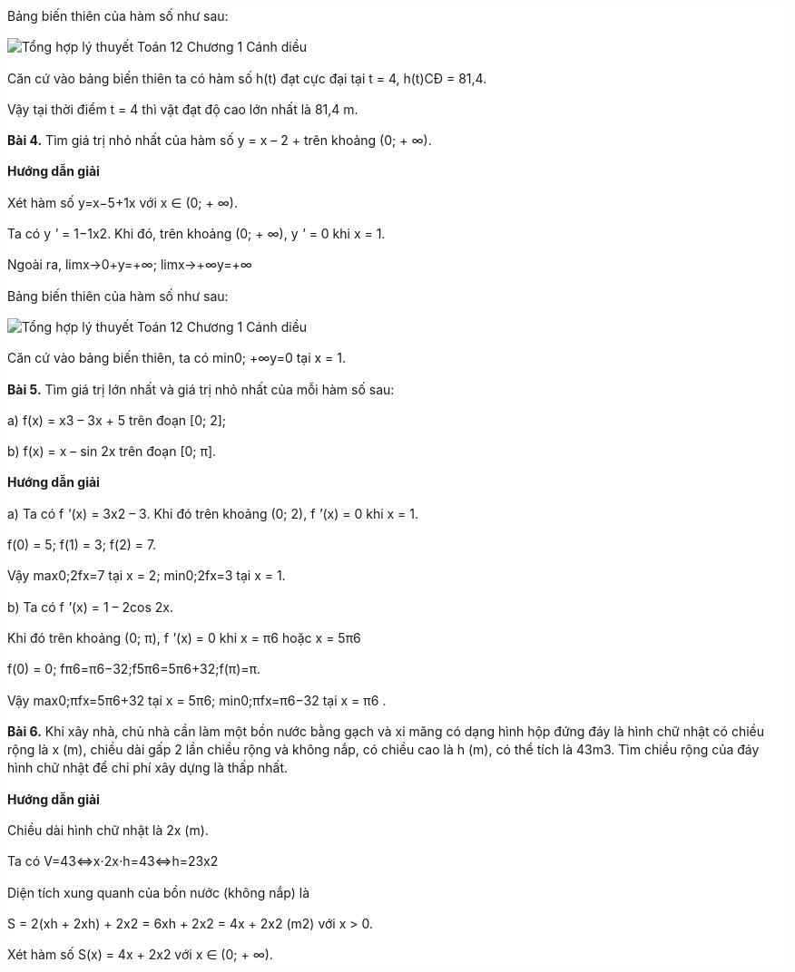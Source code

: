 Bảng biến thiên của hàm số như sau: 

![Tổng hợp lý thuyết Toán 12 Chương 1 Cánh diều](https://vietjack.com/toan-12-cd/images/ly-thuyet-bai-tap-cuoi-chuong-1-221710.PNG)

Căn cứ vào bảng biến thiên ta có hàm số h(t) đạt cực đại tại t = 4, h(t)CĐ = 81,4. 

Vậy tại thời điểm t = 4 thì vật đạt độ cao lớn nhất là 81,4 m.

**Bài 4.** Tìm giá trị nhỏ nhất của hàm số y = x – 2 + trên khoảng (0; + ∞). 

**Hướng dẫn giải**

Xét hàm số y=x−5+1x với x ∈ (0; + ∞).

Ta có y _'_ = 1−1x2. Khi đó, trên khoảng (0; + ∞), y _'_ = 0 khi x = 1. 

Ngoài ra, limx→0+y=+∞; limx→+∞y=+∞

Bảng biến thiên của hàm số như sau: 

![Tổng hợp lý thuyết Toán 12 Chương 1 Cánh diều](https://vietjack.com/toan-12-cd/images/ly-thuyet-bai-tap-cuoi-chuong-1-221711.PNG)

Căn cứ vào bảng biến thiên, ta có min0; +∞y=0 tại x = 1.

**Bài 5.** Tìm giá trị lớn nhất và giá trị nhỏ nhất của mỗi hàm số sau: 

a) f(x) = x3 – 3x + 5 trên đoạn [0; 2]; 

b) f(x) = x – sin 2x trên đoạn [0; π].

**Hướng dẫn giải**

a) Ta có f _'_(x) = 3x2 – 3. Khi đó trên khoảng (0; 2), f _'_(x) = 0 khi x = 1. 

f(0) = 5; f(1) = 3; f(2) = 7. 

Vậy max0;2fx=7 tại x = 2; min0;2fx=3 tại x = 1. 

b) Ta có f _'_(x) = 1 – 2cos 2x. 

Khi đó trên khoảng (0; π), f _'_(x) = 0 khi x = π6 hoặc x = 5π6

f(0) = 0; fπ6=π6−32;f5π6=5π6+32;f(π)=π.

Vậy max0;πfx=5π6+32 tại x = 5π6; min0;πfx=π6−32 tại x = π6 . 

**Bài 6.** Khi xây nhà, chủ nhà cần làm một bồn nước bằng gạch và xi măng có dạng hình hộp đứng đáy là hình chữ nhật có chiều rộng là x (m), chiều dài gấp 2 lần chiều rộng và không nắp, có chiều cao là h (m), có thể tích là 43m3. Tìm chiều rộng của đáy hình chữ nhật để chi phí xây dựng là thấp nhất. 

**Hướng dẫn giải**

Chiều dài hình chữ nhật là 2x (m). 

Ta có V=43⇔x⋅2x⋅h=43⇔h=23x2

Diện tích xung quanh của bồn nước (không nắp) là 

S = 2(xh + 2xh) + 2x2 = 6xh + 2x2 = 4x \+ 2x2 (m2) với x > 0.

Xét hàm số S(x) = 4x \+ 2x2 với x ∈ (0; + ∞). 

